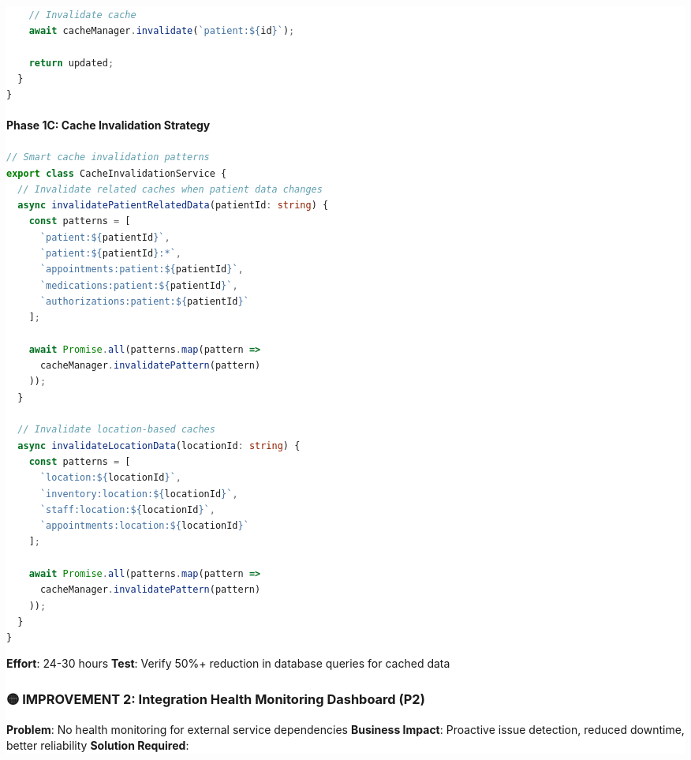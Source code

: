```typescript
    // Invalidate cache
    await cacheManager.invalidate(`patient:${id}`);
    
    return updated;
  }
}
```

#### **Phase 1C: Cache Invalidation Strategy**
```typescript
// Smart cache invalidation patterns
export class CacheInvalidationService {
  // Invalidate related caches when patient data changes
  async invalidatePatientRelatedData(patientId: string) {
    const patterns = [
      `patient:${patientId}`,
      `patient:${patientId}:*`,
      `appointments:patient:${patientId}`,
      `medications:patient:${patientId}`,
      `authorizations:patient:${patientId}`
    ];
    
    await Promise.all(patterns.map(pattern => 
      cacheManager.invalidatePattern(pattern)
    ));
  }

  // Invalidate location-based caches
  async invalidateLocationData(locationId: string) {
    const patterns = [
      `location:${locationId}`,
      `inventory:location:${locationId}`,
      `staff:location:${locationId}`,
      `appointments:location:${locationId}`
    ];
    
    await Promise.all(patterns.map(pattern => 
      cacheManager.invalidatePattern(pattern)
    ));
  }
}
```
**Effort**: 24-30 hours
**Test**: Verify 50%+ reduction in database queries for cached data

### 🟡 **IMPROVEMENT 2: Integration Health Monitoring Dashboard (P2)**
**Problem**: No health monitoring for external service dependencies
**Business Impact**: Proactive issue detection, reduced downtime, better reliability
**Solution Required**:

